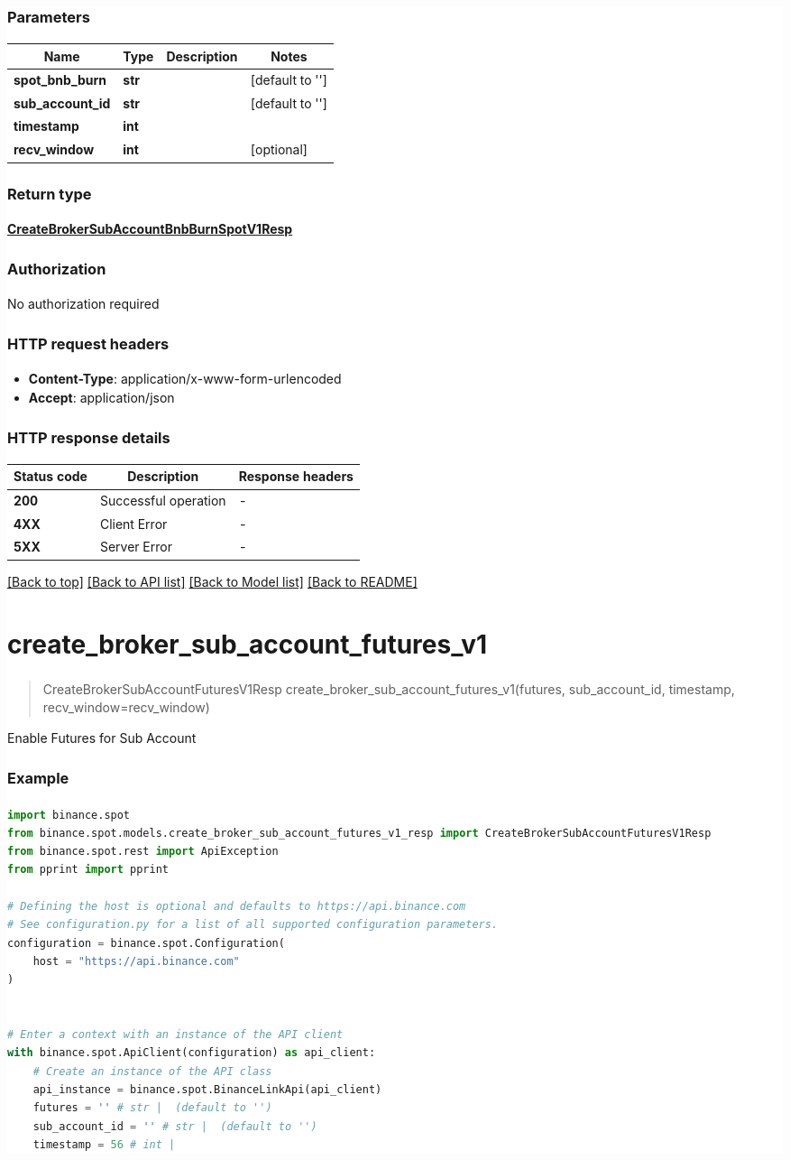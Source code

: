


### Parameters


Name | Type | Description  | Notes
------------- | ------------- | ------------- | -------------
 **spot_bnb_burn** | **str**|  | [default to &#39;&#39;]
 **sub_account_id** | **str**|  | [default to &#39;&#39;]
 **timestamp** | **int**|  | 
 **recv_window** | **int**|  | [optional] 

### Return type

[**CreateBrokerSubAccountBnbBurnSpotV1Resp**](CreateBrokerSubAccountBnbBurnSpotV1Resp.md)

### Authorization

No authorization required

### HTTP request headers

 - **Content-Type**: application/x-www-form-urlencoded
 - **Accept**: application/json

### HTTP response details

| Status code | Description | Response headers |
|-------------|-------------|------------------|
**200** | Successful operation |  -  |
**4XX** | Client Error |  -  |
**5XX** | Server Error |  -  |

[[Back to top]](#) [[Back to API list]](../README.md#documentation-for-api-endpoints) [[Back to Model list]](../README.md#documentation-for-models) [[Back to README]](../README.md)

# **create_broker_sub_account_futures_v1**
> CreateBrokerSubAccountFuturesV1Resp create_broker_sub_account_futures_v1(futures, sub_account_id, timestamp, recv_window=recv_window)

Enable Futures for Sub Account

### Example


```python
import binance.spot
from binance.spot.models.create_broker_sub_account_futures_v1_resp import CreateBrokerSubAccountFuturesV1Resp
from binance.spot.rest import ApiException
from pprint import pprint

# Defining the host is optional and defaults to https://api.binance.com
# See configuration.py for a list of all supported configuration parameters.
configuration = binance.spot.Configuration(
    host = "https://api.binance.com"
)


# Enter a context with an instance of the API client
with binance.spot.ApiClient(configuration) as api_client:
    # Create an instance of the API class
    api_instance = binance.spot.BinanceLinkApi(api_client)
    futures = '' # str |  (default to '')
    sub_account_id = '' # str |  (default to '')
    timestamp = 56 # int | 
```